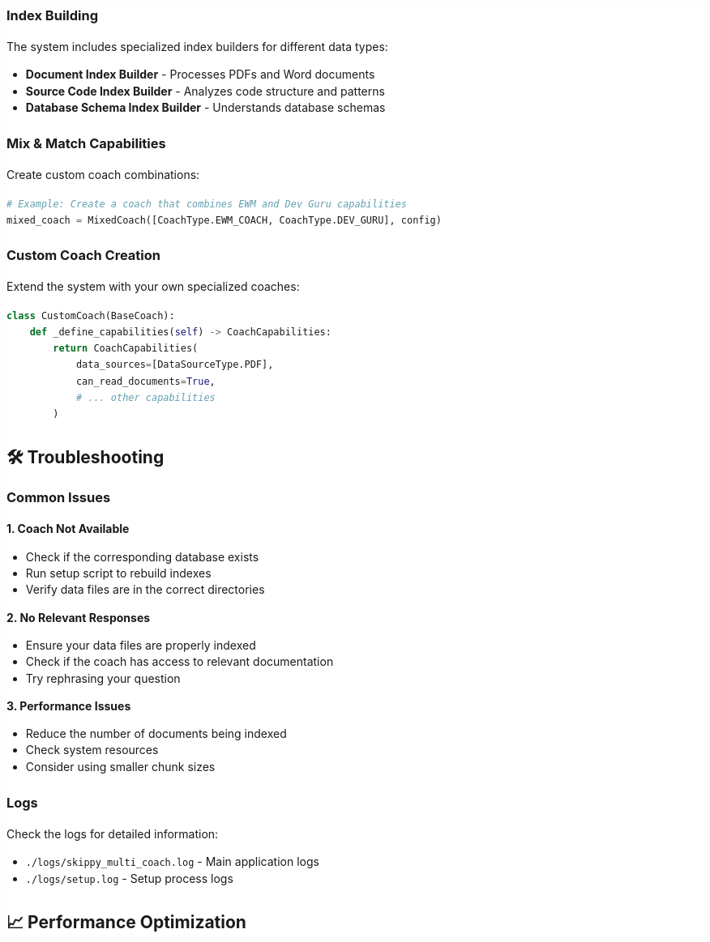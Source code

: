 ### Index Building
The system includes specialized index builders for different data types:

- **Document Index Builder** - Processes PDFs and Word documents
- **Source Code Index Builder** - Analyzes code structure and patterns
- **Database Schema Index Builder** - Understands database schemas

### Mix & Match Capabilities
Create custom coach combinations:

```python
# Example: Create a coach that combines EWM and Dev Guru capabilities
mixed_coach = MixedCoach([CoachType.EWM_COACH, CoachType.DEV_GURU], config)
```

### Custom Coach Creation
Extend the system with your own specialized coaches:

```python
class CustomCoach(BaseCoach):
    def _define_capabilities(self) -> CoachCapabilities:
        return CoachCapabilities(
            data_sources=[DataSourceType.PDF],
            can_read_documents=True,
            # ... other capabilities
        )
```

## 🛠️ Troubleshooting

### Common Issues

**1. Coach Not Available**
- Check if the corresponding database exists
- Run setup script to rebuild indexes
- Verify data files are in the correct directories

**2. No Relevant Responses**
- Ensure your data files are properly indexed
- Check if the coach has access to relevant documentation
- Try rephrasing your question

**3. Performance Issues**
- Reduce the number of documents being indexed
- Check system resources
- Consider using smaller chunk sizes

### Logs
Check the logs for detailed information:
- `./logs/skippy_multi_coach.log` - Main application logs
- `./logs/setup.log` - Setup process logs

## 📈 Performance Optimization
